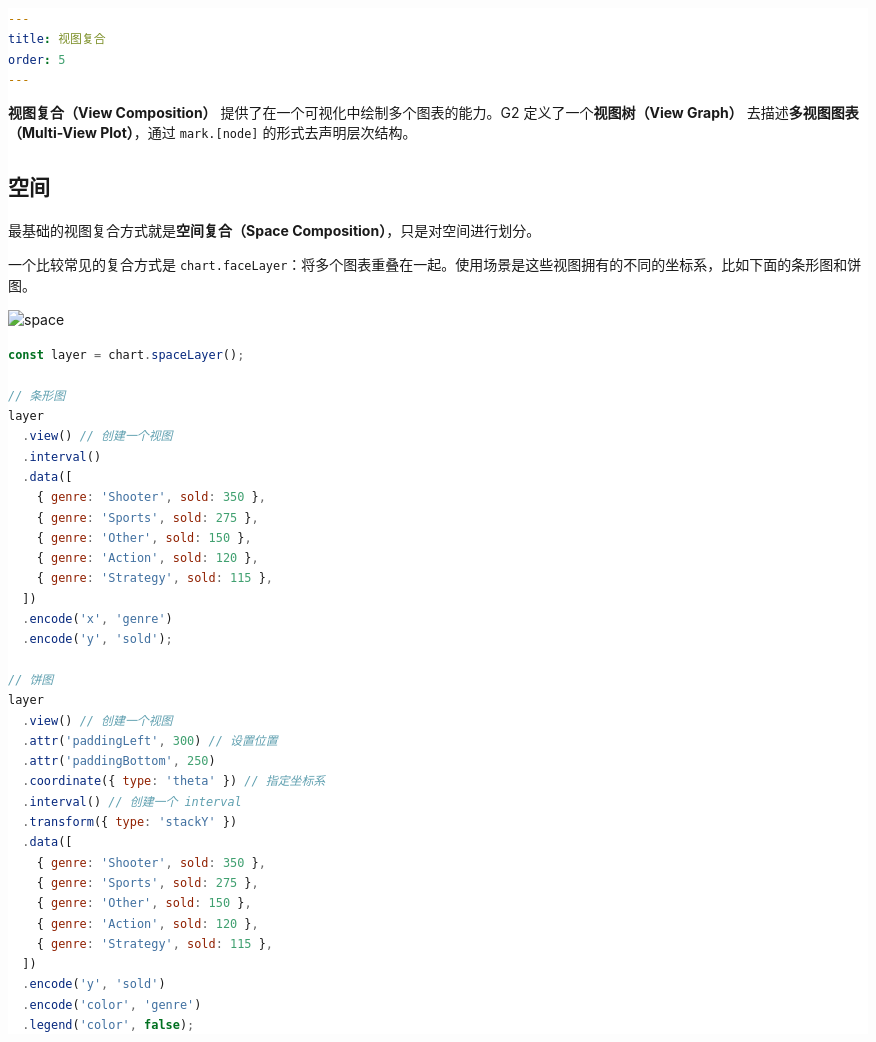 ```yaml
---
title: 视图复合
order: 5
---
```


**视图复合（View Composition）** 提供了在一个可视化中绘制多个图表的能力。G2 定义了一个**视图树（View Graph）** 去描述**多视图图表（Multi-View Plot）**，通过 `mark.[node]` 的形式去声明层次结构。

## 空间

最基础的视图复合方式就是**空间复合（Space Composition）**，只是对空间进行划分。

一个比较常见的复合方式是 `chart.faceLayer`：将多个图表重叠在一起。使用场景是这些视图拥有的不同的坐标系，比如下面的条形图和饼图。

<img alt="space" src="https://mdn.alipayobjects.com/huamei_qa8qxu/afts/img/A*SFM9T40m2cEAAAAAAAAAAAAADmJ7AQ/original" width="640px">

```js
const layer = chart.spaceLayer();

// 条形图
layer
  .view() // 创建一个视图
  .interval()
  .data([
    { genre: 'Shooter', sold: 350 },
    { genre: 'Sports', sold: 275 },
    { genre: 'Other', sold: 150 },
    { genre: 'Action', sold: 120 },
    { genre: 'Strategy', sold: 115 },
  ])
  .encode('x', 'genre')
  .encode('y', 'sold');

// 饼图
layer
  .view() // 创建一个视图
  .attr('paddingLeft', 300) // 设置位置
  .attr('paddingBottom', 250)
  .coordinate({ type: 'theta' }) // 指定坐标系
  .interval() // 创建一个 interval
  .transform({ type: 'stackY' })
  .data([
    { genre: 'Shooter', sold: 350 },
    { genre: 'Sports', sold: 275 },
    { genre: 'Other', sold: 150 },
    { genre: 'Action', sold: 120 },
    { genre: 'Strategy', sold: 115 },
  ])
  .encode('y', 'sold')
  .encode('color', 'genre')
  .legend('color', false);
```
